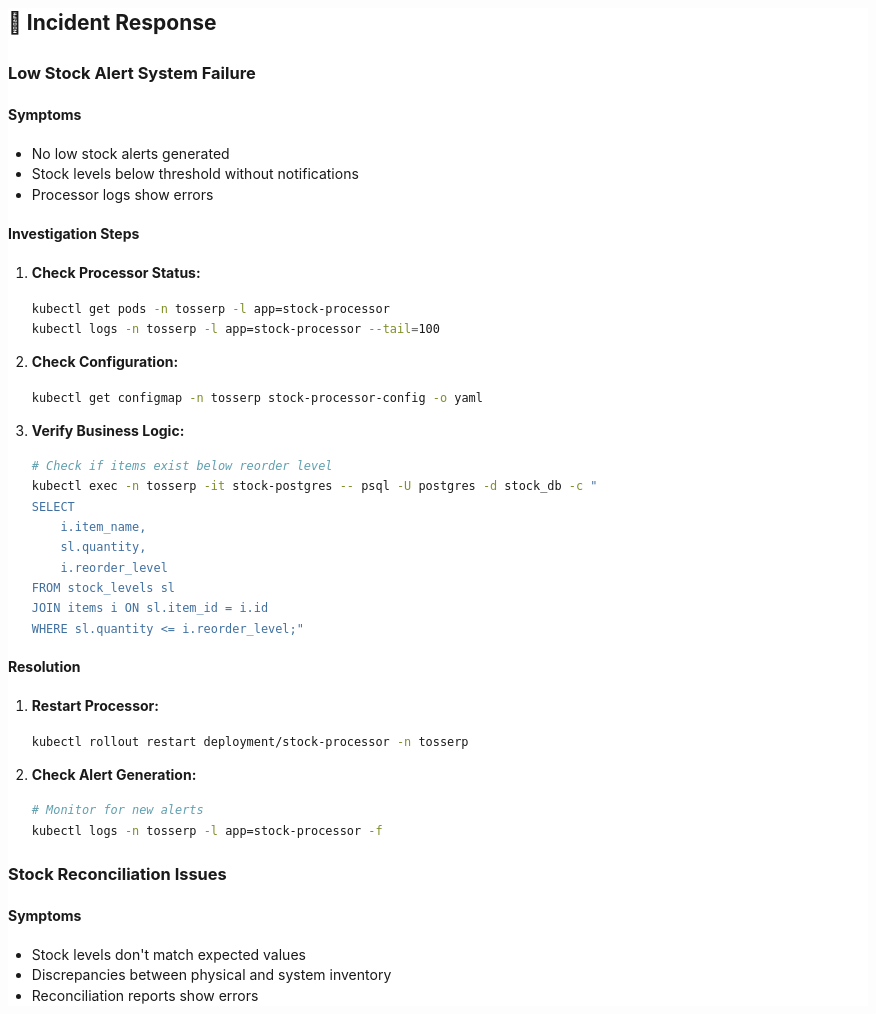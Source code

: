 ## 🚨 Incident Response

### Low Stock Alert System Failure

#### Symptoms
- No low stock alerts generated
- Stock levels below threshold without notifications
- Processor logs show errors

#### Investigation Steps
1. **Check Processor Status:**
   ```bash
   kubectl get pods -n tosserp -l app=stock-processor
   kubectl logs -n tosserp -l app=stock-processor --tail=100
   ```

2. **Check Configuration:**
   ```bash
   kubectl get configmap -n tosserp stock-processor-config -o yaml
   ```

3. **Verify Business Logic:**
   ```bash
   # Check if items exist below reorder level
   kubectl exec -n tosserp -it stock-postgres -- psql -U postgres -d stock_db -c "
   SELECT 
       i.item_name,
       sl.quantity,
       i.reorder_level
   FROM stock_levels sl
   JOIN items i ON sl.item_id = i.id
   WHERE sl.quantity <= i.reorder_level;"
   ```

#### Resolution
1. **Restart Processor:**
   ```bash
   kubectl rollout restart deployment/stock-processor -n tosserp
   ```

2. **Check Alert Generation:**
   ```bash
   # Monitor for new alerts
   kubectl logs -n tosserp -l app=stock-processor -f
   ```

### Stock Reconciliation Issues

#### Symptoms
- Stock levels don't match expected values
- Discrepancies between physical and system inventory
- Reconciliation reports show errors
